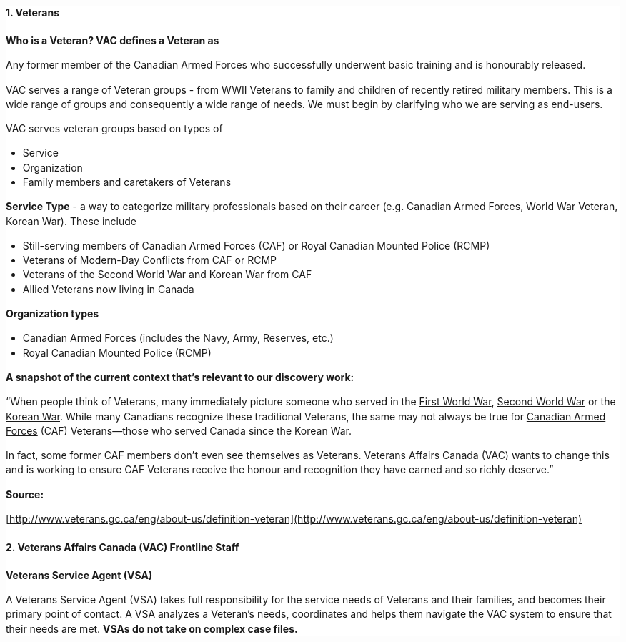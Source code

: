 
#### 1. Veterans

**Who is a Veteran? VAC defines a Veteran as**

Any former member of the Canadian Armed Forces who successfully underwent basic training and is honourably released.

VAC serves a range of Veteran groups - from WWII Veterans to family and children of recently retired military members. This is a wide range of groups and consequently a wide range of needs. We must begin by clarifying who we are serving as end-users.

VAC serves veteran groups based on types of

*   Service
*   Organization
*   Family members and caretakers of Veterans

**Service Type** - a way to categorize military professionals based on their career (e.g. Canadian Armed Forces, World War Veteran, Korean War). These include

*   Still-serving members of Canadian Armed Forces (CAF) or Royal Canadian Mounted Police (RCMP)
*   Veterans of Modern-Day Conflicts from CAF or RCMP
*   Veterans of the Second World War and Korean War from CAF
*   Allied Veterans now living in Canada

**Organization types**

*   Canadian Armed Forces (includes the Navy, Army, Reserves, etc.)
*   Royal Canadian Mounted Police (RCMP)

**A snapshot of the current context that’s relevant to our discovery work:**

“When people think of Veterans, many immediately picture someone who served in the [First World War](http://www.veterans.gc.ca/eng/remembrance/history/first-world-war), [Second World War](http://www.veterans.gc.ca/eng/remembrance/history/second-world-war) or the [Korean War](http://www.veterans.gc.ca/eng/remembrance/history/korean-war). While many Canadians recognize these traditional Veterans, the same may not always be true for [Canadian Armed Forces](http://www.veterans.gc.ca/eng/remembrance/history/canadian-armed-forces) (CAF) Veterans—those who served Canada since the Korean War.

In fact, some former CAF members don’t even see themselves as Veterans. Veterans Affairs Canada (VAC) wants to change this and is working to ensure CAF Veterans receive the honour and recognition they have earned and so richly deserve.”

**Source:**

[http://www.veterans.gc.ca/eng/about-us/definition-veteran](http://www.veterans.gc.ca/eng/about-us/definition-veteran)


#### 2. Veterans Affairs Canada (VAC) Frontline Staff

**Veterans Service Agent (VSA)**

A Veterans Service Agent (VSA) takes full responsibility for the service needs of Veterans and their families,  and becomes their primary point of contact. A VSA analyzes a Veteran’s needs, coordinates and helps them navigate the VAC system to ensure that their needs are met. **VSAs do not take on complex case files.**
